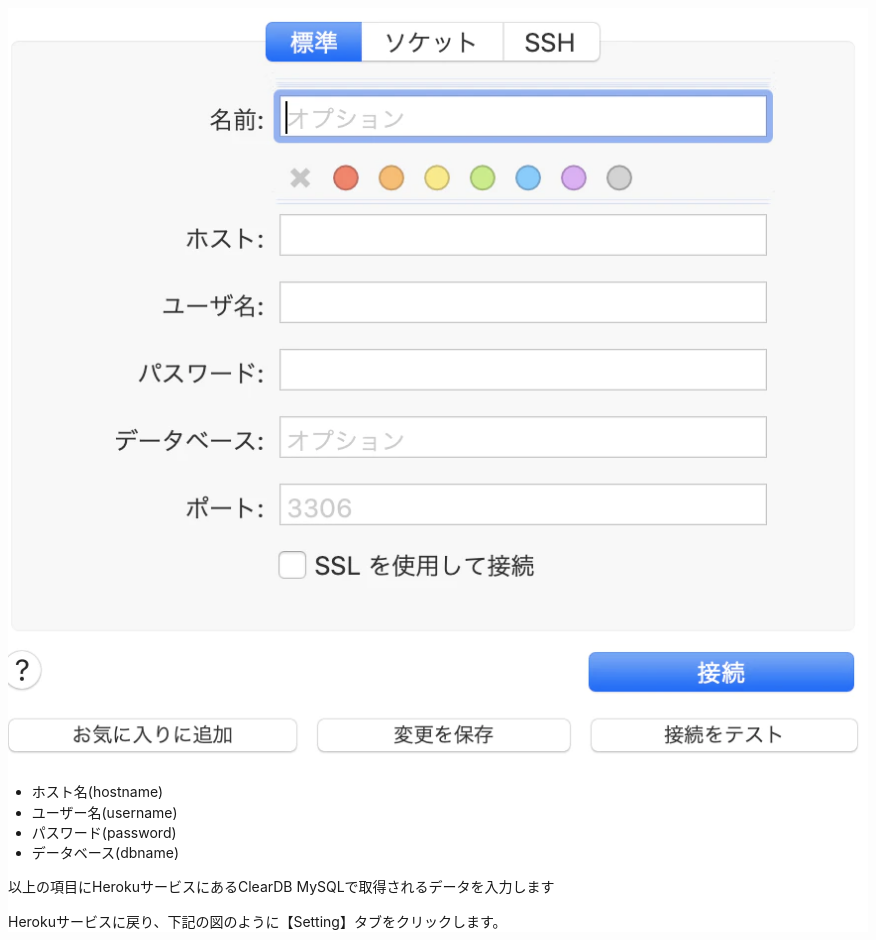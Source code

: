 ![](./img/Sequel.png)

- ホスト名(hostname)
- ユーザー名(username)
- パスワード(password)
- データベース(dbname)

以上の項目にHerokuサービスにあるClearDB MySQLで取得されるデータを入力します

Herokuサービスに戻り、下記の図のように【Setting】タブをクリックします。

